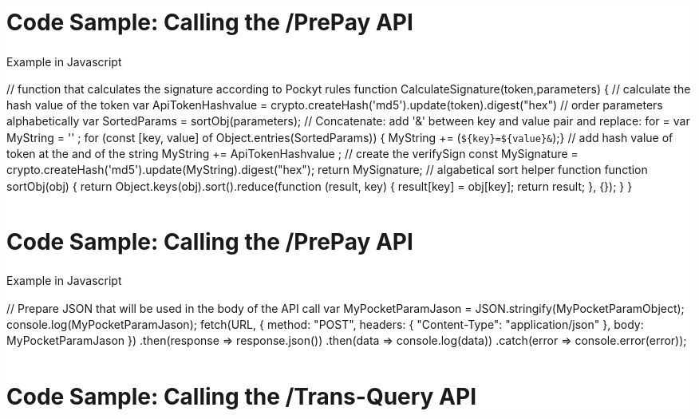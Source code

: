 # Code Sample: Calling the /PrePay API

Example in Javascript

// function that calculates the signature according to Pockyt rules
function CalculateSignature(token,parameters)
{
// calculate the hash value of the token
var ApiTokenHashvalue = crypto.createHash('md5').update(token).digest("hex")
// order parameters alphabetically
var SortedParams = sortObj(parameters);
// Concatenate: add '&' between key and value pair and replace:
for =
var MyString = '' ;
for (const [key, value] of Object.entries(SortedParams)) {
MyString += (`${key}=${value}&`);}
// add hash value of token at the and of the string
MyString += ApiTokenHashvalue ;
// create the verifySign
const MySignature = crypto.createHash('md5').update(MyString).digest("hex");
return MySignature;
// algabetical sort helper function
function sortObj(obj) {
return Object.keys(obj).sort().reduce(function (result, key) {
result[key] = obj[key];
return result;
}, {});
}
}

# Code Sample: Calling the /PrePay API

Example in Javascript

// Prepare JSON that will be used in the body of the API call
var MyPocketParamJason = JSON.stringify(MyPocketParamObject);
console.log(MyPocketParamJason);
fetch(URL, {
method: "POST",
headers: {
"Content-Type": "application/json"
},
body: MyPocketParamJason
})
.then(response => response.json())
.then(data => console.log(data))
.catch(error => console.error(error));

# Code Sample: Calling the /Trans-Query API
